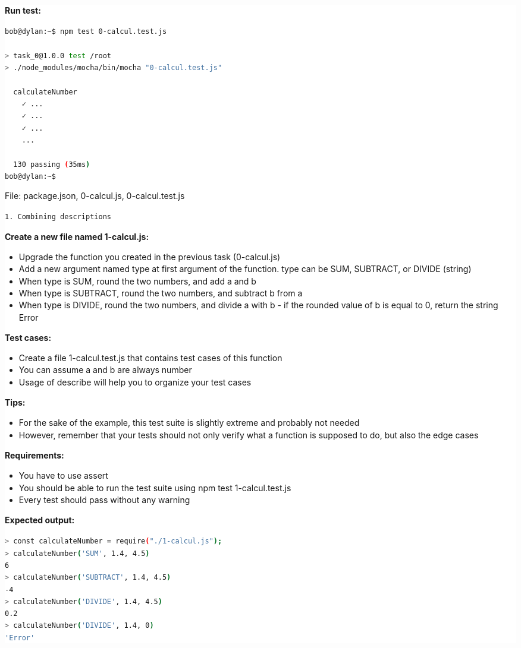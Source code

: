 **Run test:**

```bash
bob@dylan:~$ npm test 0-calcul.test.js

> task_0@1.0.0 test /root
> ./node_modules/mocha/bin/mocha "0-calcul.test.js"

  calculateNumber
    ✓ ...
    ✓ ...
    ✓ ...
    ...

  130 passing (35ms)
bob@dylan:~$
```

File: package.json, 0-calcul.js, 0-calcul.test.js

`1. Combining descriptions`

**Create a new file named 1-calcul.js:**

* Upgrade the function you created in the previous task (0-calcul.js)
* Add a new argument named type at first argument of the function. type can be SUM, SUBTRACT, or DIVIDE (string)
* When type is SUM, round the two numbers, and add a and b
* When type is SUBTRACT, round the two numbers, and subtract b from a
* When type is DIVIDE, round the two numbers, and divide a with b - if the rounded value of b is equal to 0, return the string Error

**Test cases:**

* Create a file 1-calcul.test.js that contains test cases of this function
* You can assume a and b are always number
* Usage of describe will help you to organize your test cases

**Tips:**

* For the sake of the example, this test suite is slightly extreme and probably not needed
* However, remember that your tests should not only verify what a function is supposed to do, but also the edge cases

**Requirements:**

* You have to use assert
* You should be able to run the test suite using npm test 1-calcul.test.js
* Every test should pass without any warning

**Expected output:**

```bash
> const calculateNumber = require("./1-calcul.js");
> calculateNumber('SUM', 1.4, 4.5)
6
> calculateNumber('SUBTRACT', 1.4, 4.5)
-4
> calculateNumber('DIVIDE', 1.4, 4.5)
0.2
> calculateNumber('DIVIDE', 1.4, 0)
'Error'
```
